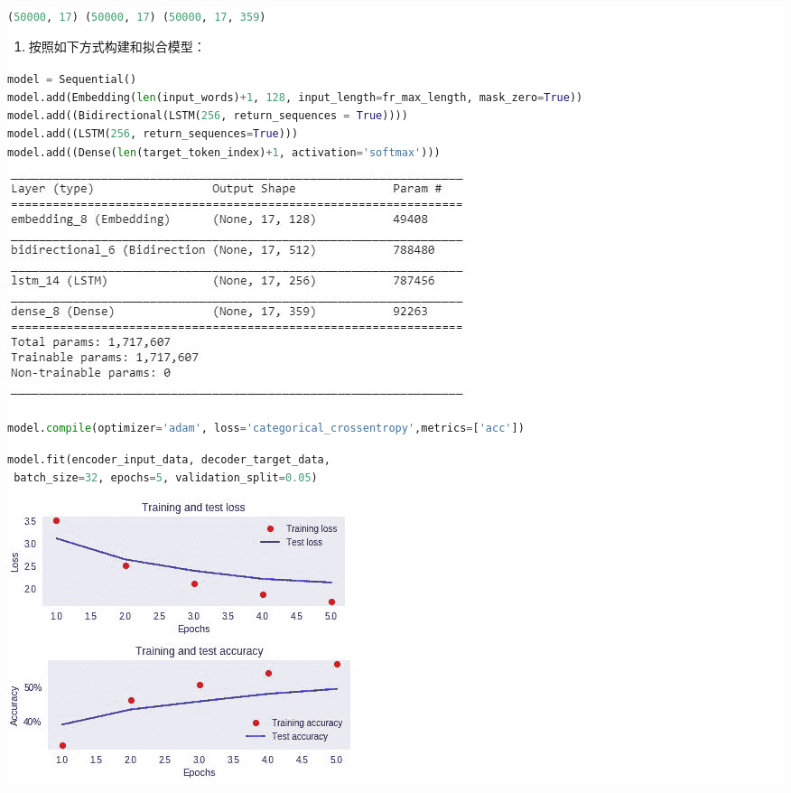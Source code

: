 ```py
(50000, 17) (50000, 17) (50000, 17, 359)
```

1.  按照如下方式构建和拟合模型：

```py
model = Sequential()
model.add(Embedding(len(input_words)+1, 128, input_length=fr_max_length, mask_zero=True))
model.add((Bidirectional(LSTM(256, return_sequences = True))))
model.add((LSTM(256, return_sequences=True)))
model.add((Dense(len(target_token_index)+1, activation='softmax')))
```

![](img/5b1c05e4-823c-4fae-8955-1d164f10ebdd.png)

```py
model.compile(optimizer='adam', loss='categorical_crossentropy',metrics=['acc'])
```

```py
model.fit(encoder_input_data, decoder_target_data,
 batch_size=32, epochs=5, validation_split=0.05)
```

![](img/58c5e0ac-b3aa-4bf6-a6cb-0800b766d9dd.png)
